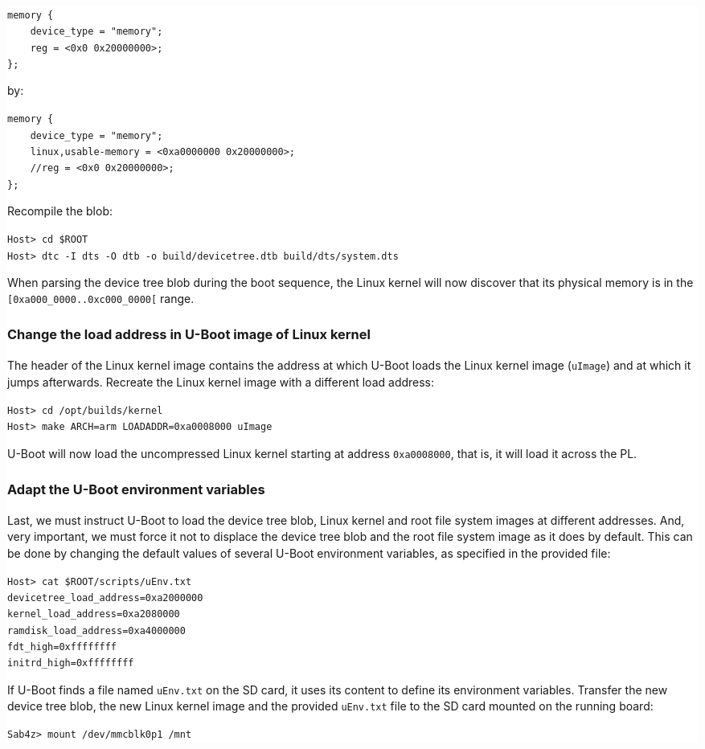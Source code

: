     memory {
        device_type = "memory";
        reg = <0x0 0x20000000>;
    };

by:

    memory {
        device_type = "memory";
        linux,usable-memory = <0xa0000000 0x20000000>;
        //reg = <0x0 0x20000000>;
    };

Recompile the blob:

    Host> cd $ROOT
    Host> dtc -I dts -O dtb -o build/devicetree.dtb build/dts/system.dts

When parsing the device tree blob during the boot sequence, the Linux kernel will now discover that its physical memory is in the `[0xa000_0000..0xc000_0000[` range.

### <a name="FurtherRunAcrossSab4zKernel"></a>Change the load address in U-Boot image of Linux kernel

The header of the Linux kernel image contains the address at which U-Boot loads the Linux kernel image (`uImage`) and at which it jumps afterwards. Recreate the Linux kernel image with a different load address:

    Host> cd /opt/builds/kernel
    Host> make ARCH=arm LOADADDR=0xa0008000 uImage

U-Boot will now load the uncompressed Linux kernel starting at address `0xa0008000`, that is, it will load it across the PL.

### <a name="FurtherRunAcrossSab4zUboot"></a>Adapt the U-Boot environment variables

Last, we must instruct U-Boot to load the device tree blob, Linux kernel and root file system images at different addresses. And, very important, we must force it not to displace the device tree blob and the root file system image as it does by default. This can be done by changing the default values of several U-Boot environment variables, as specified in the provided file:

    Host> cat $ROOT/scripts/uEnv.txt
    devicetree_load_address=0xa2000000
    kernel_load_address=0xa2080000
    ramdisk_load_address=0xa4000000
    fdt_high=0xffffffff
    initrd_high=0xffffffff

If U-Boot finds a file named `uEnv.txt` on the SD card, it uses its content to define its environment variables. Transfer the new device tree blob, the new Linux kernel image and the provided `uEnv.txt` file to the SD card mounted on the running board:

    Sab4z> mount /dev/mmcblk0p1 /mnt


